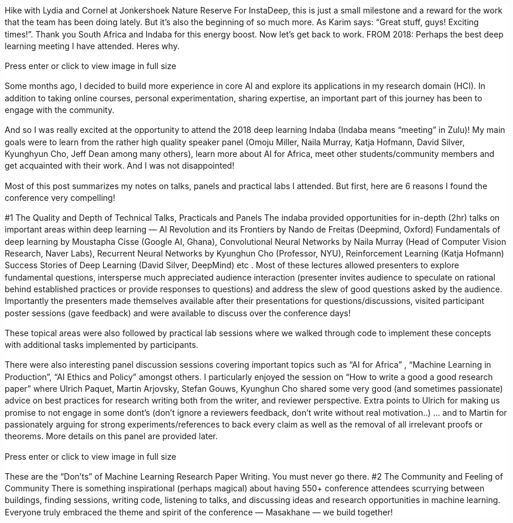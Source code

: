 Hike with Lydia and Cornel at Jonkershoek Nature Reserve
For InstaDeep, this is just a small milestone and a reward for the work that the team has been doing lately. But it’s also the beginning of so much more. As Karim says: “Great stuff, guys! Exciting times!”.
Thank you South Africa and Indaba for this energy boost. Now let’s get back to work.
FROM 2018:
Perhaps the best deep learning meeting I have attended. Heres why.

Press enter or click to view image in full size

Some months ago, I decided to build more experience in core AI and explore its applications in my research domain (HCI). In addition to taking online courses, personal experimentation, sharing expertise, an important part of this journey has been to engage with the community.

And so I was really excited at the opportunity to attend the 2018 deep learning Indaba (Indaba means “meeting” in Zulu)! My main goals were to learn from the rather high quality speaker panel (Omoju Miller, Naila Murray, Katja Hofmann, David Silver, Kyunghyun Cho, Jeff Dean among many others), learn more about AI for Africa, meet other students/community members and get acquainted with their work. And I was not disappointed!

Most of this post summarizes my notes on talks, panels and practical labs I attended. But first, here are 6 reasons I found the conference very compelling!

#1 The Quality and Depth of Technical Talks, Practicals and Panels
The indaba provided opportunities for in-depth (2hr) talks on important areas within deep learning — AI Revolution and its Frontiers by Nando de Freitas (Deepmind, Oxford) Fundamentals of deep learning by Moustapha Cisse (Google AI, Ghana), Convolutional Neural Networks by Naila Murray (Head of Computer Vision Research, Naver Labs), Recurrent Neural Networks by Kyunghun Cho (Professor, NYU), Reinforcement Learning (Katja Hofmann) Success Stories of Deep Learning (David Silver, DeepMind) etc . Most of these lectures allowed presenters to explore fundamental questions, intersperse much appreciated audience interaction (presenter invites audience to speculate on rational behind established practices or provide responses to questions) and address the slew of good questions asked by the audience. Importantly the presenters made themselves available after their presentations for questions/discussions, visited participant poster sessions (gave feedback) and were available to discuss over the conference days!

These topical areas were also followed by practical lab sessions where we walked through code to implement these concepts with additional tasks implemented by participants.

There were also interesting panel discussion sessions covering important topics such as “AI for Africa” , “Machine Learning in Production”, “AI Ethics and Policy” amongst others. I particularly enjoyed the session on “How to write a good a good research paper” where Ulrich Paquet, Martin Arjovsky, Stefan Gouws, Kyunghun Cho shared some very good (and sometimes passionate) advice on best practices for research writing both from the writer, and reviewer perspective. Extra points to Ulrich for making us promise to not engage in some dont’s (don’t ignore a reviewers feedback, don’t write without real motivation..) … and to Martin for passionately arguing for strong experiments/references to back every claim as well as the removal of all irrelevant proofs or theorems. More details on this panel are provided later.

Press enter or click to view image in full size

These are the “Don’ts” of Machine Learning Research Paper Writing. You must never go there.
#2 The Community and Feeling of Community
There is something inspirational (perhaps magical) about having 550+ conference attendees scurrying between buildings, finding sessions, writing code, listening to talks, and discussing ideas and research opportunities in machine learning. Everyone truly embraced the theme and spirit of the conference — Masakhane — we build together!
